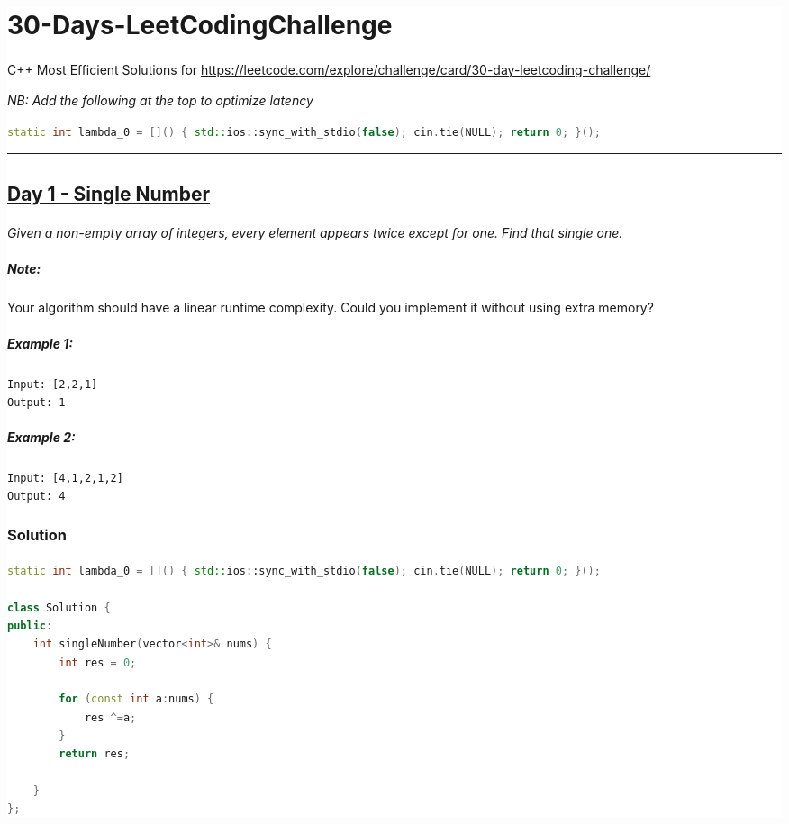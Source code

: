 # 30-Days-LeetCodingChallenge

C++ Most Efficient Solutions for https://leetcode.com/explore/challenge/card/30-day-leetcoding-challenge/

*NB: Add the following at the top to optimize latency*

```c++
static int lambda_0 = []() { std::ios::sync_with_stdio(false); cin.tie(NULL); return 0; }();
```

---
## [Day 1 - Single Number](https://leetcode.com/problems/single-number/)

*Given a non-empty array of integers, every element appears twice except for one. Find that single one.*

##### Note:

Your algorithm should have a linear runtime complexity. Could you implement it without using extra memory?

##### Example 1:
```
Input: [2,2,1]
Output: 1
```

##### Example 2:
```
Input: [4,1,2,1,2]
Output: 4
```

### Solution

```c++
static int lambda_0 = []() { std::ios::sync_with_stdio(false); cin.tie(NULL); return 0; }();

class Solution {
public:
    int singleNumber(vector<int>& nums) {
        int res = 0;

        for (const int a:nums) {
            res ^=a;
        }
        return res;

    }
};
```
